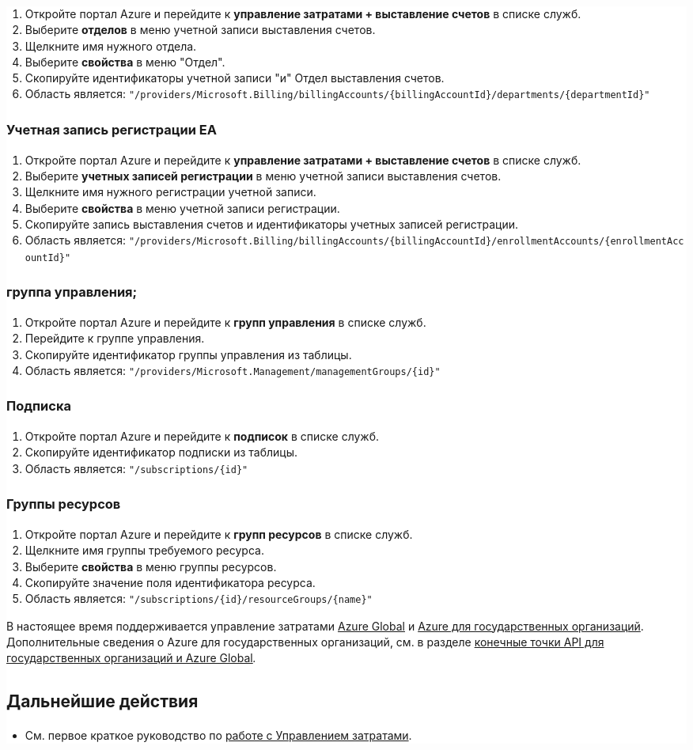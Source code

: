 1. Откройте портал Azure и перейдите к **управление затратами + выставление счетов** в списке служб.
2. Выберите **отделов** в меню учетной записи выставления счетов.
3. Щелкните имя нужного отдела.
4. Выберите **свойства** в меню "Отдел".
5. Скопируйте идентификаторы учетной записи "и" Отдел выставления счетов.
6. Область является: `"/providers/Microsoft.Billing/billingAccounts/{billingAccountId}/departments/{departmentId}"`

### <a name="ea-enrollment-account"></a>Учетная запись регистрации EA

1. Откройте портал Azure и перейдите к **управление затратами + выставление счетов** в списке служб.
2. Выберите **учетных записей регистрации** в меню учетной записи выставления счетов.
3. Щелкните имя нужного регистрации учетной записи.
4. Выберите **свойства** в меню учетной записи регистрации.
5. Скопируйте запись выставления счетов и идентификаторы учетных записей регистрации.
6. Область является: `"/providers/Microsoft.Billing/billingAccounts/{billingAccountId}/enrollmentAccounts/{enrollmentAccountId}"`

### <a name="management-group"></a>группа управления;

1. Откройте портал Azure и перейдите к **групп управления** в списке служб.
2. Перейдите к группе управления.
3. Скопируйте идентификатор группы управления из таблицы.
4. Область является: `"/providers/Microsoft.Management/managementGroups/{id}"`

### <a name="subscription"></a>Подписка

1. Откройте портал Azure и перейдите к **подписок** в списке служб.
2. Скопируйте идентификатор подписки из таблицы.
3. Область является: `"/subscriptions/{id}"`

### <a name="resource-groups"></a>Группы ресурсов

1. Откройте портал Azure и перейдите к **групп ресурсов** в списке служб.
2. Щелкните имя группы требуемого ресурса.
3. Выберите **свойства** в меню группы ресурсов.
4. Скопируйте значение поля идентификатора ресурса.
5. Область является: `"/subscriptions/{id}/resourceGroups/{name}"`

В настоящее время поддерживается управление затратами [Azure Global](https://management.azure.com) и [Azure для государственных организаций](https://management.usgovcloudapi.net). Дополнительные сведения о Azure для государственных организаций, см. в разделе [конечные точки API для государственных организаций и Azure Global](../azure-government/documentation-government-developer-guide.md#endpoint-mapping)_._

## <a name="next-steps"></a>Дальнейшие действия

- См. первое краткое руководство по [работе с Управлением затратами](quick-acm-cost-analysis.md).
